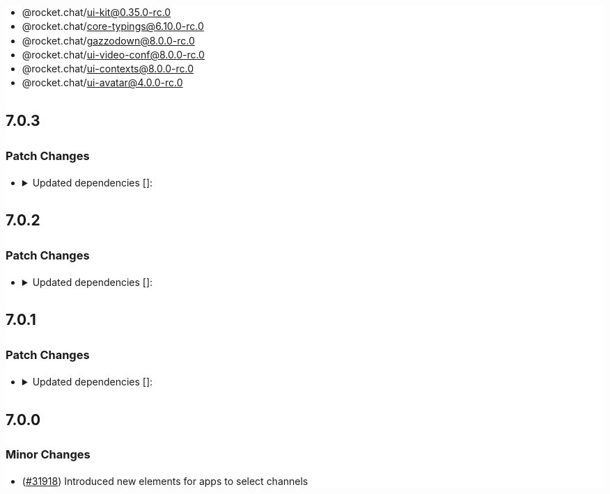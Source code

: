   - @rocket.chat/ui-kit@0.35.0-rc.0
  - @rocket.chat/core-typings@6.10.0-rc.0
  - @rocket.chat/gazzodown@8.0.0-rc.0
  - @rocket.chat/ui-video-conf@8.0.0-rc.0
  - @rocket.chat/ui-contexts@8.0.0-rc.0
  - @rocket.chat/ui-avatar@4.0.0-rc.0

## 7.0.3

### Patch Changes

- <details><summary>Updated dependencies []:</summary></details>

## 7.0.2

### Patch Changes

- <details><summary>Updated dependencies []:</summary></details>

## 7.0.1

### Patch Changes

- <details><summary>Updated dependencies []:</summary></details>

## 7.0.0

### Minor Changes

- ([#31918](https://github.com/RocketChat/Rocket.Chat/pull/31918)) Introduced new elements for apps to select channels
